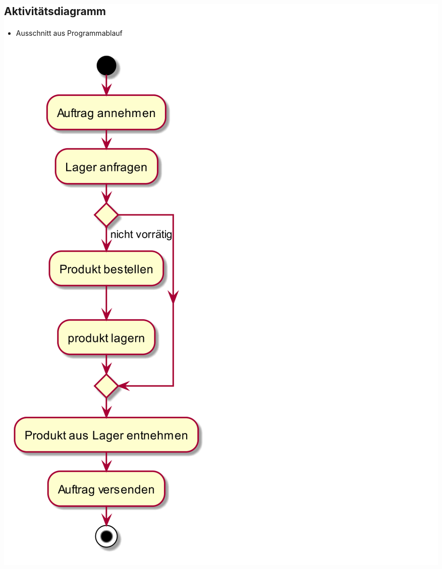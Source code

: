 ## Aktivitätsdiagramm

- Ausschnitt aus Programmablauf

![Beispiel Aktivitätsdiagramm](assets/uml-activity-bsp.png)
